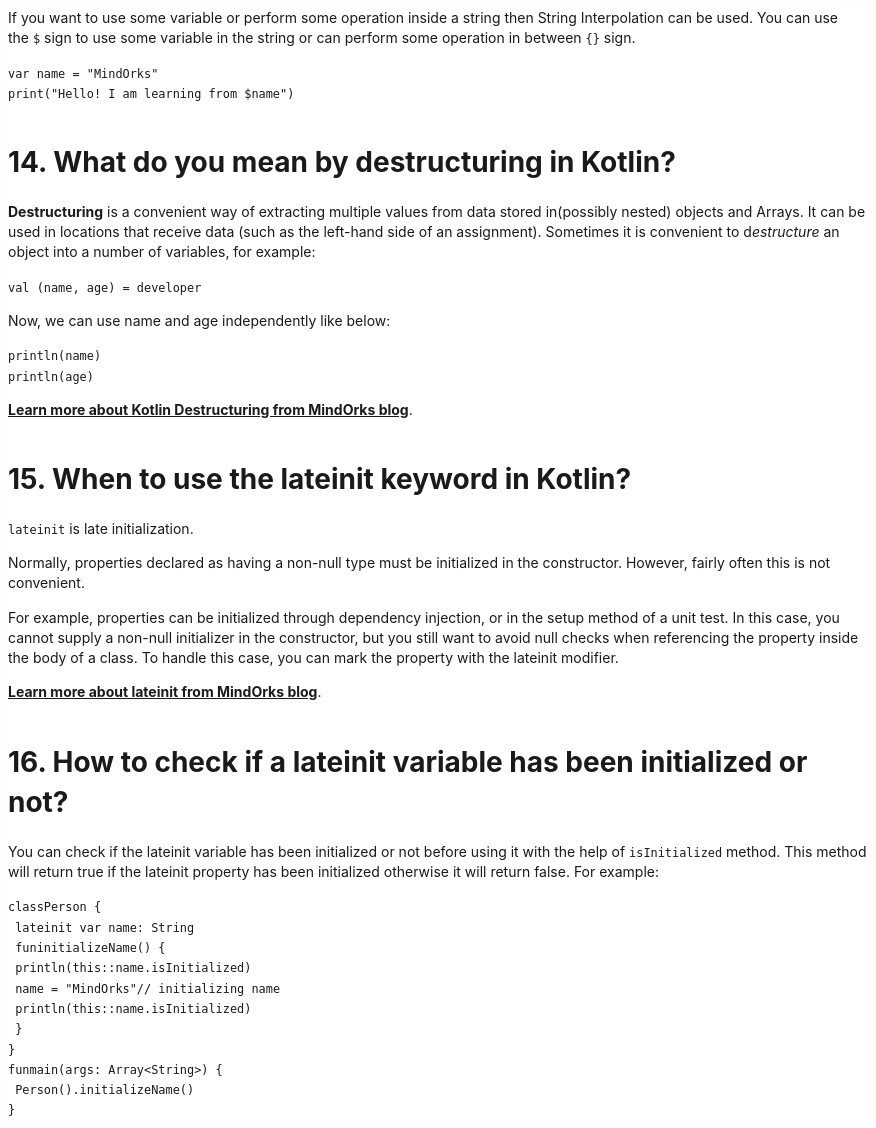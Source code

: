 If you want to use some variable or perform some operation inside a string then String Interpolation can be used. You can use the `$` sign to use some variable in the string or can perform some operation in between `{}` sign.

```
var name = "MindOrks"
print("Hello! I am learning from $name")
```

# **14. What do you mean by destructuring in Kotlin?**

**Destructuring** is a convenient way of extracting multiple values from data stored in(possibly nested) objects and Arrays. It can be used in locations that receive data (such as the left-hand side of an assignment). Sometimes it is convenient to d*estructure* an object into a number of variables, for example:

```
val (name, age) = developer
```

Now, we can use name and age independently like below:

```
println(name)
println(age)
```

**[Learn more about Kotlin Destructuring from MindOrks blog](https://blog.mindorks.com/learn-kotlin-destructuring-declarations)**.

# **15. When to use the lateinit keyword in Kotlin?**

`lateinit` is late initialization.

Normally, properties declared as having a non-null type must be initialized in the constructor. However, fairly often this is not convenient.

For example, properties can be initialized through dependency injection, or in the setup method of a unit test. In this case, you cannot supply a non-null initializer in the constructor, but you still want to avoid null checks when referencing the property inside the body of a class. To handle this case, you can mark the property with the lateinit modifier.

**[Learn more about lateinit from MindOrks blog](https://blog.mindorks.com/learn-kotlin-lateinit-vs-lazy)**.

# **16. How to check if a lateinit variable has been initialized or not?**

You can check if the lateinit variable has been initialized or not before using it with the help of `isInitialized` method. This method will return true if the lateinit property has been initialized otherwise it will return false. For example:

```
classPerson {
 lateinit var name: String
 funinitializeName() {
 println(this::name.isInitialized)
 name = "MindOrks"// initializing name
 println(this::name.isInitialized)
 }
}
funmain(args: Array<String>) {
 Person().initializeName()
}
```
